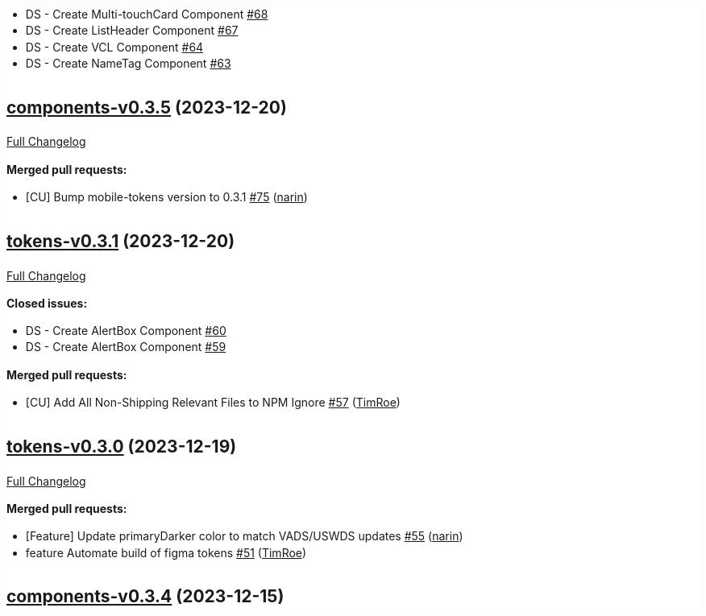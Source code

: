 - DS - Create Multi-touchCard Component [\#68](https://github.com/department-of-veterans-affairs/va-mobile-library/issues/68)
- DS - Create ListHeader Component [\#67](https://github.com/department-of-veterans-affairs/va-mobile-library/issues/67)
- DS - Create VCL Component [\#64](https://github.com/department-of-veterans-affairs/va-mobile-library/issues/64)
- DS - Create NameTag Component [\#63](https://github.com/department-of-veterans-affairs/va-mobile-library/issues/63)

## [components-v0.3.5](https://github.com/department-of-veterans-affairs/va-mobile-library/tree/components-v0.3.5) (2023-12-20)

[Full Changelog](https://github.com/department-of-veterans-affairs/va-mobile-library/compare/tokens-v0.3.1...components-v0.3.5)

**Merged pull requests:**

- \[CU\] Bump mobile-tokens version to 0.3.1 [\#75](https://github.com/department-of-veterans-affairs/va-mobile-library/pull/75) ([narin](https://github.com/narin))

## [tokens-v0.3.1](https://github.com/department-of-veterans-affairs/va-mobile-library/tree/tokens-v0.3.1) (2023-12-20)

[Full Changelog](https://github.com/department-of-veterans-affairs/va-mobile-library/compare/tokens-v0.3.0...tokens-v0.3.1)

**Closed issues:**

- DS - Create AlertBox Component [\#60](https://github.com/department-of-veterans-affairs/va-mobile-library/issues/60)
- DS - Create AlertBox Component [\#59](https://github.com/department-of-veterans-affairs/va-mobile-library/issues/59)

**Merged pull requests:**

- \[CU\] Add All Non-Shipping Relevant Files to NPM Ignore [\#57](https://github.com/department-of-veterans-affairs/va-mobile-library/pull/57) ([TimRoe](https://github.com/TimRoe))

## [tokens-v0.3.0](https://github.com/department-of-veterans-affairs/va-mobile-library/tree/tokens-v0.3.0) (2023-12-19)

[Full Changelog](https://github.com/department-of-veterans-affairs/va-mobile-library/compare/components-v0.3.4...tokens-v0.3.0)

**Merged pull requests:**

- \[Feature\] Update primaryDarker color to match VADS/USWDS updates [\#55](https://github.com/department-of-veterans-affairs/va-mobile-library/pull/55) ([narin](https://github.com/narin))
- feature Automate build of figma tokens [\#51](https://github.com/department-of-veterans-affairs/va-mobile-library/pull/51) ([TimRoe](https://github.com/TimRoe))

## [components-v0.3.4](https://github.com/department-of-veterans-affairs/va-mobile-library/tree/components-v0.3.4) (2023-12-15)
